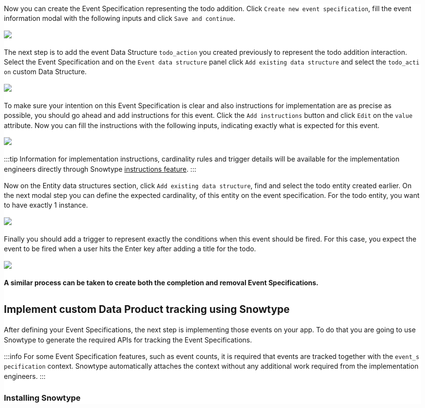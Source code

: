 Now you can create the Event Specification representing the todo addition. Click `Create new event specification`, fill the event information modal with the following inputs and click `Save and continue`.

![](./images/start-add-todo.png)

The next step is to add the event Data Structure `todo_action` you created previously to represent the todo addition interaction. Select the Event Specification and on the `Event data structure` panel click `Add existing data structure` and select the `todo_action` custom Data Structure.

![](./images/todo-action.png)

To make sure your intention on this Event Specification is clear and also instructions for implementation are as precise as possible, you should go ahead and add instructions for this event. Click the `Add instructions` button and click `Edit` on the `value` attribute. Now you can fill the instructions with the following inputs, indicating exactly what is expected for this event.

![](./images/implementation-instructions.png)

:::tip
Information for implementation instructions, cardinality rules and trigger details will be available for the implementation engineers directly through Snowtype [instructions feature](https://docs.snowplow.io/docs/data-product-studio/snowtype/using-the-cli/#generating-event-specification-instructions).
:::

Now on the Entity data structures section, click `Add existing data structure`, find and select the todo entity created earlier. On the next modal step you can define the expected cardinality, of this entity on the event specification. For the todo entity, you want to have exactly 1 instance.

![](./images/entity-cardinality.png)

Finally you should add a trigger to represent exactly the conditions when this event should be fired. For this case, you expect the event to be fired when a user hits the Enter key after adding a title for the todo.

![](./images/trigger.png)

**A similar process can be taken to create both the completion and removal Event Specifications.**

## Implement custom Data Product tracking using Snowtype

After defining your Event Specifications, the next step is implementing those events on your app. To do that you are going to use Snowtype to generate the required APIs for tracking the Event Specifications.

:::info
For some Event Specification features, such as event counts, it is required that events are tracked together with the `event_specification` context. Snowtype automatically attaches the context without any additional work required from the implementation engineers.
:::

### Installing Snowtype
